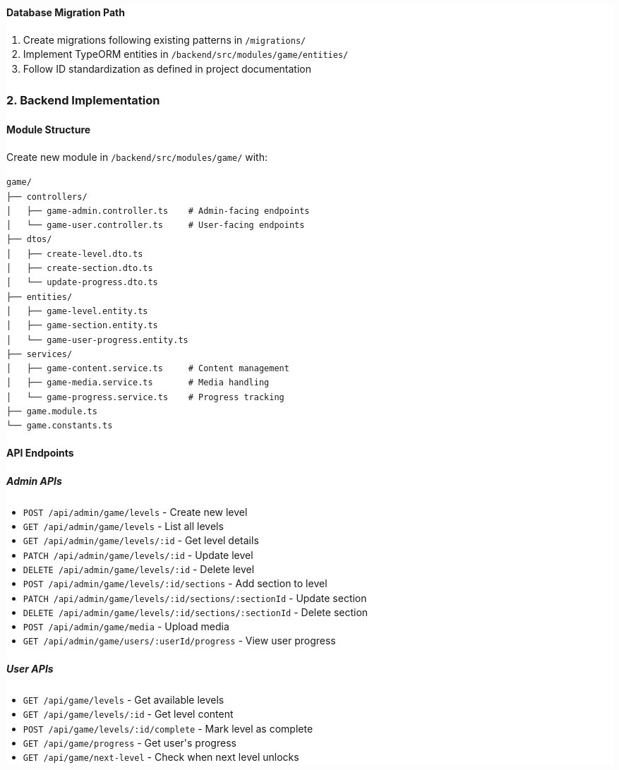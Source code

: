 #### Database Migration Path
1. Create migrations following existing patterns in `/migrations/`
2. Implement TypeORM entities in `/backend/src/modules/game/entities/`
3. Follow ID standardization as defined in project documentation

### 2. Backend Implementation

#### Module Structure
Create new module in `/backend/src/modules/game/` with:

```
game/
├── controllers/
│   ├── game-admin.controller.ts    # Admin-facing endpoints
│   └── game-user.controller.ts     # User-facing endpoints
├── dtos/
│   ├── create-level.dto.ts
│   ├── create-section.dto.ts
│   └── update-progress.dto.ts
├── entities/
│   ├── game-level.entity.ts
│   ├── game-section.entity.ts
│   └── game-user-progress.entity.ts
├── services/
│   ├── game-content.service.ts     # Content management
│   ├── game-media.service.ts       # Media handling
│   └── game-progress.service.ts    # Progress tracking
├── game.module.ts
└── game.constants.ts
```

#### API Endpoints

##### Admin APIs
- `POST /api/admin/game/levels` - Create new level
- `GET /api/admin/game/levels` - List all levels
- `GET /api/admin/game/levels/:id` - Get level details
- `PATCH /api/admin/game/levels/:id` - Update level
- `DELETE /api/admin/game/levels/:id` - Delete level
- `POST /api/admin/game/levels/:id/sections` - Add section to level
- `PATCH /api/admin/game/levels/:id/sections/:sectionId` - Update section
- `DELETE /api/admin/game/levels/:id/sections/:sectionId` - Delete section
- `POST /api/admin/game/media` - Upload media
- `GET /api/admin/game/users/:userId/progress` - View user progress

##### User APIs
- `GET /api/game/levels` - Get available levels
- `GET /api/game/levels/:id` - Get level content
- `POST /api/game/levels/:id/complete` - Mark level as complete
- `GET /api/game/progress` - Get user's progress
- `GET /api/game/next-level` - Check when next level unlocks
